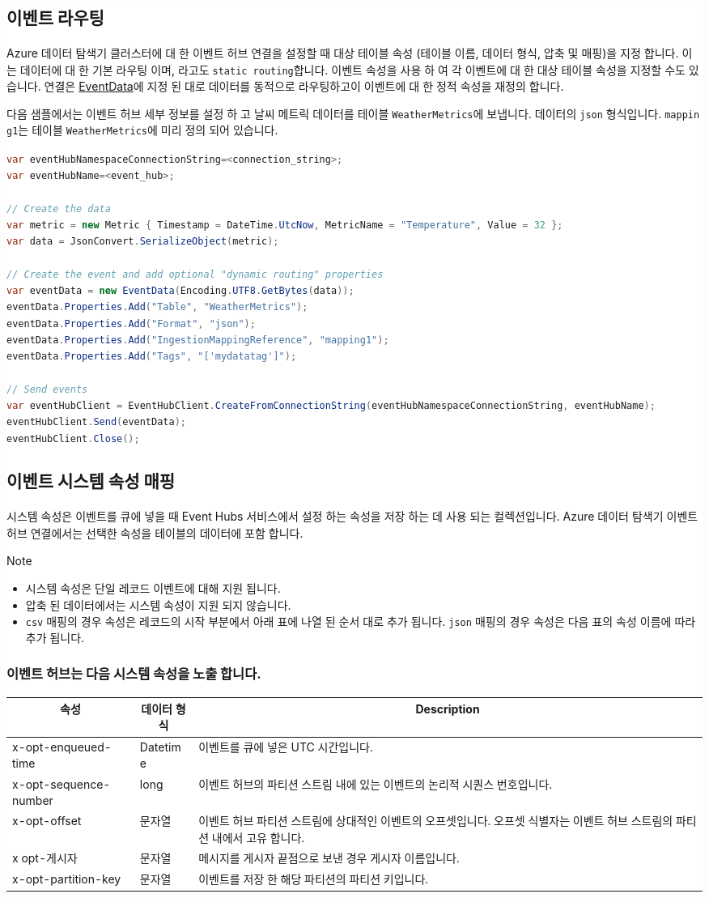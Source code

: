 


## <a name="events-routing"></a>이벤트 라우팅

Azure 데이터 탐색기 클러스터에 대 한 이벤트 허브 연결을 설정할 때 대상 테이블 속성 (테이블 이름, 데이터 형식, 압축 및 매핑)을 지정 합니다. 이는 데이터에 대 한 기본 라우팅 이며, 라고도 `static routing`합니다.
이벤트 속성을 사용 하 여 각 이벤트에 대 한 대상 테이블 속성을 지정할 수도 있습니다. 연결은 [EventData](https://docs.microsoft.com/dotnet/api/microsoft.servicebus.messaging.eventdata.properties?view=azure-dotnet#Microsoft_ServiceBus_Messaging_EventData_Properties)에 지정 된 대로 데이터를 동적으로 라우팅하고이 이벤트에 대 한 정적 속성을 재정의 합니다.

다음 샘플에서는 이벤트 허브 세부 정보를 설정 하 고 날씨 메트릭 데이터를 테이블 `WeatherMetrics`에 보냅니다.
데이터의 `json` 형식입니다. `mapping1`는 테이블 `WeatherMetrics`에 미리 정의 되어 있습니다.

```csharp
var eventHubNamespaceConnectionString=<connection_string>;
var eventHubName=<event_hub>;

// Create the data
var metric = new Metric { Timestamp = DateTime.UtcNow, MetricName = "Temperature", Value = 32 }; 
var data = JsonConvert.SerializeObject(metric);

// Create the event and add optional "dynamic routing" properties
var eventData = new EventData(Encoding.UTF8.GetBytes(data));
eventData.Properties.Add("Table", "WeatherMetrics");
eventData.Properties.Add("Format", "json");
eventData.Properties.Add("IngestionMappingReference", "mapping1");
eventData.Properties.Add("Tags", "['mydatatag']");

// Send events
var eventHubClient = EventHubClient.CreateFromConnectionString(eventHubNamespaceConnectionString, eventHubName);
eventHubClient.Send(eventData);
eventHubClient.Close();
```

## <a name="event-system-properties-mapping"></a>이벤트 시스템 속성 매핑

시스템 속성은 이벤트를 큐에 넣을 때 Event Hubs 서비스에서 설정 하는 속성을 저장 하는 데 사용 되는 컬렉션입니다. Azure 데이터 탐색기 이벤트 허브 연결에서는 선택한 속성을 테이블의 데이터에 포함 합니다.

> [!Note]
> * 시스템 속성은 단일 레코드 이벤트에 대해 지원 됩니다.
> * 압축 된 데이터에서는 시스템 속성이 지원 되지 않습니다.
> * `csv` 매핑의 경우 속성은 레코드의 시작 부분에서 아래 표에 나열 된 순서 대로 추가 됩니다. `json` 매핑의 경우 속성은 다음 표의 속성 이름에 따라 추가 됩니다.

### <a name="event-hub-expose-the-following-system-properties"></a>이벤트 허브는 다음 시스템 속성을 노출 합니다.

|속성 |데이터 형식 |Description|
|---|---|---|
| x-opt-enqueued-time |Datetime | 이벤트를 큐에 넣은 UTC 시간입니다. |
| x-opt-sequence-number |long | 이벤트 허브의 파티션 스트림 내에 있는 이벤트의 논리적 시퀀스 번호입니다.
| x-opt-offset |문자열 | 이벤트 허브 파티션 스트림에 상대적인 이벤트의 오프셋입니다. 오프셋 식별자는 이벤트 허브 스트림의 파티션 내에서 고유 합니다. |
| x opt-게시자 |문자열 | 메시지를 게시자 끝점으로 보낸 경우 게시자 이름입니다. |
| x-opt-partition-key |문자열 |이벤트를 저장 한 해당 파티션의 파티션 키입니다. |

